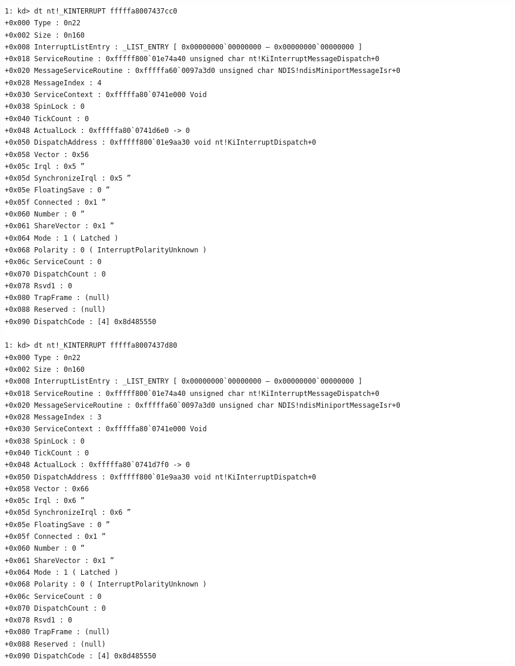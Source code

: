     1: kd> dt nt!_KINTERRUPT fffffa8007437cc0
    +0x000 Type : 0n22
    +0x002 Size : 0n160
    +0x008 InterruptListEntry : _LIST_ENTRY [ 0x00000000`00000000 – 0x00000000`00000000 ]
    +0x018 ServiceRoutine : 0xfffff800`01e74a40 unsigned char nt!KiInterruptMessageDispatch+0
    +0x020 MessageServiceRoutine : 0xfffffa60`0097a3d0 unsigned char NDIS!ndisMiniportMessageIsr+0
    +0x028 MessageIndex : 4
    +0x030 ServiceContext : 0xfffffa80`0741e000 Void
    +0x038 SpinLock : 0
    +0x040 TickCount : 0
    +0x048 ActualLock : 0xfffffa80`0741d6e0 -> 0
    +0x050 DispatchAddress : 0xfffff800`01e9aa30 void nt!KiInterruptDispatch+0
    +0x058 Vector : 0x56
    +0x05c Irql : 0x5 ”
    +0x05d SynchronizeIrql : 0x5 ”
    +0x05e FloatingSave : 0 ”
    +0x05f Connected : 0x1 ”
    +0x060 Number : 0 ”
    +0x061 ShareVector : 0x1 ”
    +0x064 Mode : 1 ( Latched )
    +0x068 Polarity : 0 ( InterruptPolarityUnknown )
    +0x06c ServiceCount : 0
    +0x070 DispatchCount : 0
    +0x078 Rsvd1 : 0
    +0x080 TrapFrame : (null)
    +0x088 Reserved : (null)
    +0x090 DispatchCode : [4] 0x8d485550

    1: kd> dt nt!_KINTERRUPT fffffa8007437d80
    +0x000 Type : 0n22
    +0x002 Size : 0n160
    +0x008 InterruptListEntry : _LIST_ENTRY [ 0x00000000`00000000 – 0x00000000`00000000 ]
    +0x018 ServiceRoutine : 0xfffff800`01e74a40 unsigned char nt!KiInterruptMessageDispatch+0
    +0x020 MessageServiceRoutine : 0xfffffa60`0097a3d0 unsigned char NDIS!ndisMiniportMessageIsr+0
    +0x028 MessageIndex : 3
    +0x030 ServiceContext : 0xfffffa80`0741e000 Void
    +0x038 SpinLock : 0
    +0x040 TickCount : 0
    +0x048 ActualLock : 0xfffffa80`0741d7f0 -> 0
    +0x050 DispatchAddress : 0xfffff800`01e9aa30 void nt!KiInterruptDispatch+0
    +0x058 Vector : 0x66
    +0x05c Irql : 0x6 ”
    +0x05d SynchronizeIrql : 0x6 ”
    +0x05e FloatingSave : 0 ”
    +0x05f Connected : 0x1 ”
    +0x060 Number : 0 ”
    +0x061 ShareVector : 0x1 ”
    +0x064 Mode : 1 ( Latched )
    +0x068 Polarity : 0 ( InterruptPolarityUnknown )
    +0x06c ServiceCount : 0
    +0x070 DispatchCount : 0
    +0x078 Rsvd1 : 0
    +0x080 TrapFrame : (null)
    +0x088 Reserved : (null)
    +0x090 DispatchCode : [4] 0x8d485550
